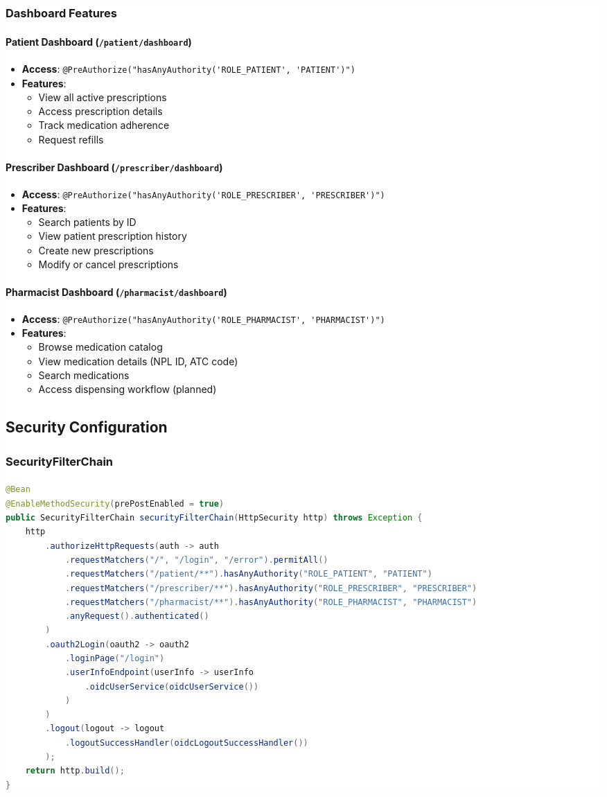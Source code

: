 ### Dashboard Features

#### Patient Dashboard (`/patient/dashboard`)
- **Access**: `@PreAuthorize("hasAnyAuthority('ROLE_PATIENT', 'PATIENT')")`
- **Features**:
  - View all active prescriptions
  - Access prescription details
  - Track medication adherence
  - Request refills

#### Prescriber Dashboard (`/prescriber/dashboard`)
- **Access**: `@PreAuthorize("hasAnyAuthority('ROLE_PRESCRIBER', 'PRESCRIBER')")`
- **Features**:
  - Search patients by ID
  - View patient prescription history
  - Create new prescriptions
  - Modify or cancel prescriptions

#### Pharmacist Dashboard (`/pharmacist/dashboard`)
- **Access**: `@PreAuthorize("hasAnyAuthority('ROLE_PHARMACIST', 'PHARMACIST')")`
- **Features**:
  - Browse medication catalog
  - View medication details (NPL ID, ATC code)
  - Search medications
  - Access dispensing workflow (planned)

## Security Configuration

### SecurityFilterChain
```java
@Bean
@EnableMethodSecurity(prePostEnabled = true)
public SecurityFilterChain securityFilterChain(HttpSecurity http) throws Exception {
    http
        .authorizeHttpRequests(auth -> auth
            .requestMatchers("/", "/login", "/error").permitAll()
            .requestMatchers("/patient/**").hasAnyAuthority("ROLE_PATIENT", "PATIENT")
            .requestMatchers("/prescriber/**").hasAnyAuthority("ROLE_PRESCRIBER", "PRESCRIBER")
            .requestMatchers("/pharmacist/**").hasAnyAuthority("ROLE_PHARMACIST", "PHARMACIST")
            .anyRequest().authenticated()
        )
        .oauth2Login(oauth2 -> oauth2
            .loginPage("/login")
            .userInfoEndpoint(userInfo -> userInfo
                .oidcUserService(oidcUserService())
            )
        )
        .logout(logout -> logout
            .logoutSuccessHandler(oidcLogoutSuccessHandler())
        );
    return http.build();
}
```
